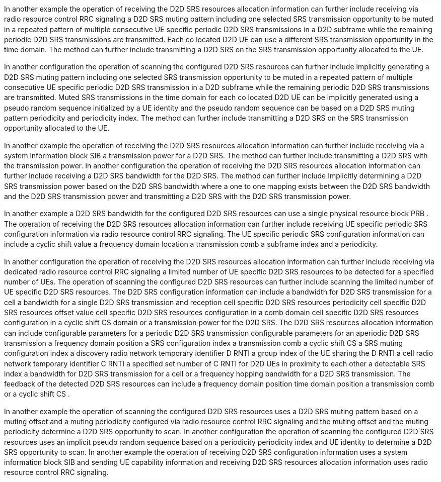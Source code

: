 In another example the operation of receiving the D2D SRS resources allocation information can further include receiving via radio resource control RRC signaling a D2D SRS muting pattern including one selected SRS transmission opportunity to be muted in a repeated pattern of multiple consecutive UE specific periodic D2D SRS transmissions in a D2D subframe while the remaining periodic D2D SRS transmissions are transmitted. Each co located D2D UE can use a different SRS transmission opportunity in the time domain. The method can further include transmitting a D2D SRS on the SRS transmission opportunity allocated to the UE.

In another configuration the operation of scanning the configured D2D SRS resources can further include implicitly generating a D2D SRS muting pattern including one selected SRS transmission opportunity to be muted in a repeated pattern of multiple consecutive UE specific periodic D2D SRS transmission in a D2D subframe while the remaining periodic D2D SRS transmissions are transmitted. Muted SRS transmissions in the time domain for each co located D2D UE can be implicitly generated using a pseudo random sequence initialized by a UE identity and the pseudo random sequence can be based on a D2D SRS muting pattern periodicity and periodicity index. The method can further include transmitting a D2D SRS on the SRS transmission opportunity allocated to the UE.

In another example the operation of receiving the D2D SRS resources allocation information can further include receiving via a system information block SIB a transmission power for a D2D SRS. The method can further include transmitting a D2D SRS with the transmission power. In another configuration the operation of receiving the D2D SRS resources allocation information can further include receiving a D2D SRS bandwidth for the D2D SRS. The method can further include Implicitly determining a D2D SRS transmission power based on the D2D SRS bandwidth where a one to one mapping exists between the D2D SRS bandwidth and the D2D SRS transmission power and transmitting a D2D SRS with the D2D SRS transmission power.

In another example a D2D SRS bandwidth for the configured D2D SRS resources can use a single physical resource block PRB . The operation of receiving the D2D SRS resources allocation information can further include receiving UE specific periodic SRS configuration information via radio resource control RRC signaling. The UE specific periodic SRS configuration information can include a cyclic shift value a frequency domain location a transmission comb a subframe index and a periodicity.

In another configuration the operation of receiving the D2D SRS resources allocation information can further include receiving via dedicated radio resource control RRC signaling a limited number of UE specific D2D SRS resources to be detected for a specified number of UEs. The operation of scanning the configured D2D SRS resources can further include scanning the limited number of UE specific D2D SRS resources. The D2D SRS configuration information can include a bandwidth for D2D SRS transmission for a cell a bandwidth for a single D2D SRS transmission and reception cell specific D2D SRS resources periodicity cell specific D2D SRS resources offset value cell specific D2D SRS resources configuration in a comb domain cell specific D2D SRS resources configuration in a cyclic shift CS domain or a transmission power for the D2D SRS. The D2D SRS resources allocation information can include configurable parameters for a periodic D2D SRS transmission configurable parameters for an aperiodic D2D SRS transmission a frequency domain position a SRS configuration index a transmission comb a cyclic shift CS a SRS muting configuration index a discovery radio network temporary identifier D RNTI a group index of the UE sharing the D RNTI a cell radio network temporary identifier C RNTI a specified set number of C RNTI for D2D UEs in proximity to each other a detectable SRS index a bandwidth for D2D SRS transmission for a cell or a frequency hopping bandwidth for a D2D SRS transmission. The feedback of the detected D2D SRS resources can include a frequency domain position time domain position a transmission comb or a cyclic shift CS .

In another example the operation of scanning the configured D2D SRS resources uses a D2D SRS muting pattern based on a muting offset and a muting periodicity configured via radio resource control RRC signaling and the muting offset and the muting periodicity determine a D2D SRS opportunity to scan. In another configuration the operation of scanning the configured D2D SRS resources uses an implicit pseudo random sequence based on a periodicity periodicity index and UE identity to determine a D2D SRS opportunity to scan. In another example the operation of receiving D2D SRS configuration information uses a system information block SIB and sending UE capability information and receiving D2D SRS resources allocation information uses radio resource control RRC signaling.
